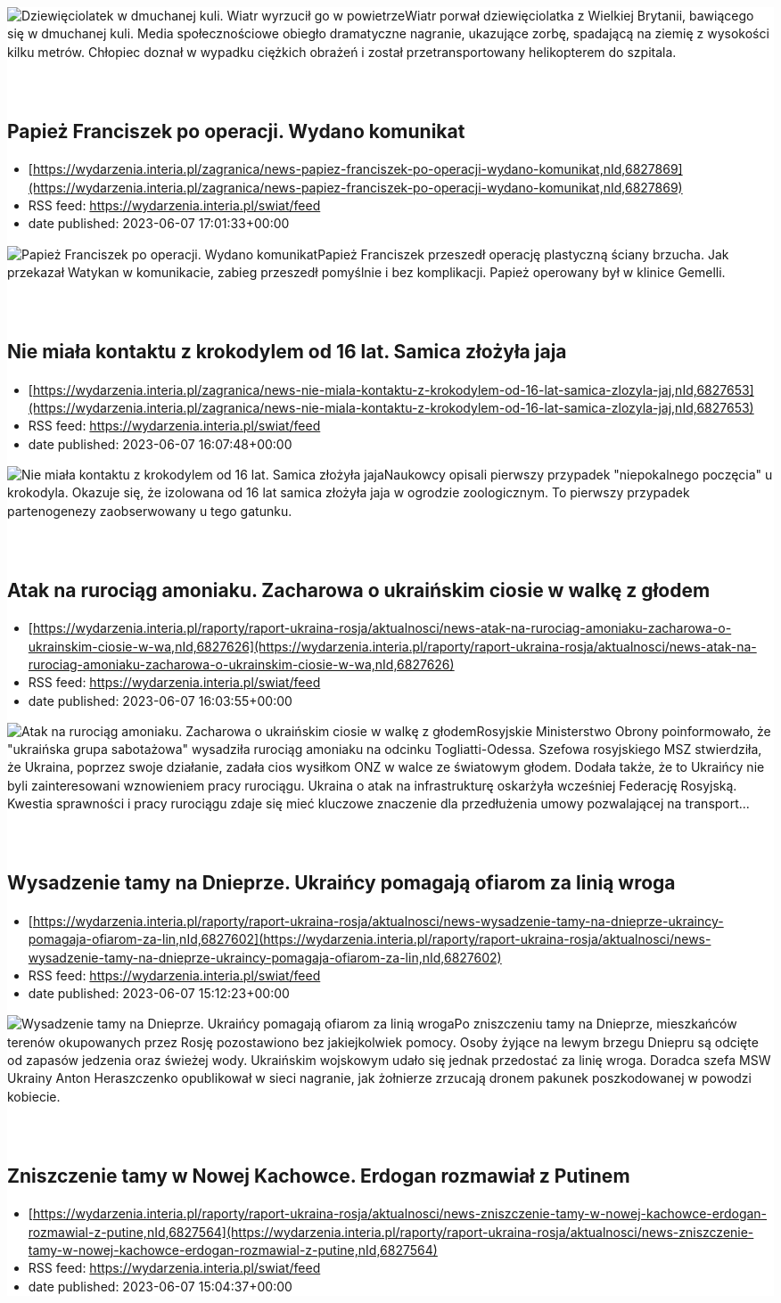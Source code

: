 <p><a href="https://wydarzenia.interia.pl/zagranica/news-dziewieciolatek-w-dmuchanej-kuli-wiatr-wyrzucil-go-w-powietr,nId,6827866"><img align="left" alt="Dziewięciolatek w dmuchanej kuli. Wiatr wyrzucił go w powietrze" src="https://i.iplsc.com/dziewieciolatek-w-dmuchanej-kuli-wiatr-wyrzucil-go-w-powietr/000H93596RFQIB03-C321.jpg" /></a>Wiatr porwał dziewięciolatka z Wielkiej Brytanii, bawiącego się w dmuchanej kuli. Media społecznościowe obiegło dramatyczne nagranie, ukazujące zorbę, spadającą na ziemię z wysokości kilku metrów. Chłopiec doznał w wypadku ciężkich obrażeń i został przetransportowany helikopterem do szpitala.</p><br clear="all" />

## Papież Franciszek po operacji. Wydano komunikat
 - [https://wydarzenia.interia.pl/zagranica/news-papiez-franciszek-po-operacji-wydano-komunikat,nId,6827869](https://wydarzenia.interia.pl/zagranica/news-papiez-franciszek-po-operacji-wydano-komunikat,nId,6827869)
 - RSS feed: https://wydarzenia.interia.pl/swiat/feed
 - date published: 2023-06-07 17:01:33+00:00

<p><a href="https://wydarzenia.interia.pl/zagranica/news-papiez-franciszek-po-operacji-wydano-komunikat,nId,6827869"><img align="left" alt="Papież Franciszek po operacji. Wydano komunikat" src="https://i.iplsc.com/papiez-franciszek-po-operacji-wydano-komunikat/0007FAJLRWBUC6SI-C321.jpg" /></a>Papież Franciszek przeszedł operację plastyczną ściany brzucha. Jak przekazał Watykan w komunikacie, zabieg przeszedł pomyślnie i bez komplikacji. Papież operowany był w klinice Gemelli.</p><br clear="all" />

## Nie miała kontaktu z krokodylem od 16 lat. Samica złożyła jaja
 - [https://wydarzenia.interia.pl/zagranica/news-nie-miala-kontaktu-z-krokodylem-od-16-lat-samica-zlozyla-jaj,nId,6827653](https://wydarzenia.interia.pl/zagranica/news-nie-miala-kontaktu-z-krokodylem-od-16-lat-samica-zlozyla-jaj,nId,6827653)
 - RSS feed: https://wydarzenia.interia.pl/swiat/feed
 - date published: 2023-06-07 16:07:48+00:00

<p><a href="https://wydarzenia.interia.pl/zagranica/news-nie-miala-kontaktu-z-krokodylem-od-16-lat-samica-zlozyla-jaj,nId,6827653"><img align="left" alt="Nie miała kontaktu z krokodylem od 16 lat. Samica złożyła jaja" src="https://i.iplsc.com/nie-miala-kontaktu-z-krokodylem-od-16-lat-samica-zlozyla-jaj/000H92OUAXXTC84Y-C321.jpg" /></a>Naukowcy opisali pierwszy przypadek &quot;niepokalnego poczęcia&quot; u krokodyla. Okazuje się, że izolowana od 16 lat samica złożyła jaja w ogrodzie zoologicznym. To pierwszy przypadek partenogenezy zaobserwowany u tego gatunku.</p><br clear="all" />

## Atak na rurociąg amoniaku. Zacharowa o ukraińskim ciosie w walkę z głodem
 - [https://wydarzenia.interia.pl/raporty/raport-ukraina-rosja/aktualnosci/news-atak-na-rurociag-amoniaku-zacharowa-o-ukrainskim-ciosie-w-wa,nId,6827626](https://wydarzenia.interia.pl/raporty/raport-ukraina-rosja/aktualnosci/news-atak-na-rurociag-amoniaku-zacharowa-o-ukrainskim-ciosie-w-wa,nId,6827626)
 - RSS feed: https://wydarzenia.interia.pl/swiat/feed
 - date published: 2023-06-07 16:03:55+00:00

<p><a href="https://wydarzenia.interia.pl/raporty/raport-ukraina-rosja/aktualnosci/news-atak-na-rurociag-amoniaku-zacharowa-o-ukrainskim-ciosie-w-wa,nId,6827626"><img align="left" alt="Atak na rurociąg amoniaku. Zacharowa o ukraińskim ciosie w walkę z głodem" src="https://i.iplsc.com/atak-na-rurociag-amoniaku-zacharowa-o-ukrainskim-ciosie-w-wa/000FQVE72QIEIEEV-C321.jpg" /></a>Rosyjskie Ministerstwo Obrony poinformowało, że &quot;ukraińska grupa sabotażowa&quot; wysadziła rurociąg amoniaku na odcinku Togliatti-Odessa. Szefowa rosyjskiego MSZ stwierdziła, że Ukraina, poprzez swoje działanie, zadała cios wysiłkom ONZ w walce ze światowym głodem. Dodała także, że to Ukraińcy nie byli zainteresowani wznowieniem pracy rurociągu. Ukraina o atak na infrastrukturę oskarżyła wcześniej Federację Rosyjską. Kwestia sprawności i pracy rurociągu zdaje się mieć kluczowe znaczenie dla przedłużenia umowy pozwalającej na transport...</p><br clear="all" />

## Wysadzenie tamy na Dnieprze. Ukraińcy pomagają ofiarom za linią wroga
 - [https://wydarzenia.interia.pl/raporty/raport-ukraina-rosja/aktualnosci/news-wysadzenie-tamy-na-dnieprze-ukraincy-pomagaja-ofiarom-za-lin,nId,6827602](https://wydarzenia.interia.pl/raporty/raport-ukraina-rosja/aktualnosci/news-wysadzenie-tamy-na-dnieprze-ukraincy-pomagaja-ofiarom-za-lin,nId,6827602)
 - RSS feed: https://wydarzenia.interia.pl/swiat/feed
 - date published: 2023-06-07 15:12:23+00:00

<p><a href="https://wydarzenia.interia.pl/raporty/raport-ukraina-rosja/aktualnosci/news-wysadzenie-tamy-na-dnieprze-ukraincy-pomagaja-ofiarom-za-lin,nId,6827602"><img align="left" alt="Wysadzenie tamy na Dnieprze. Ukraińcy pomagają ofiarom za linią wroga" src="https://i.iplsc.com/wysadzenie-tamy-na-dnieprze-ukraincy-pomagaja-ofiarom-za-lin/000H92GLYPPG6I1N-C321.jpg" /></a>Po zniszczeniu tamy na Dnieprze, mieszkańców terenów okupowanych przez Rosję pozostawiono bez jakiejkolwiek pomocy. Osoby żyjące na lewym brzegu Dniepru są odcięte od zapasów jedzenia oraz świeżej wody. Ukraińskim wojskowym udało się jednak przedostać za linię wroga. Doradca szefa MSW Ukrainy Anton Heraszczenko opublikował w sieci nagranie, jak żołnierze zrzucają dronem pakunek poszkodowanej w powodzi kobiecie.</p><br clear="all" />

## Zniszczenie tamy w Nowej Kachowce. Erdogan rozmawiał z Putinem
 - [https://wydarzenia.interia.pl/raporty/raport-ukraina-rosja/aktualnosci/news-zniszczenie-tamy-w-nowej-kachowce-erdogan-rozmawial-z-putine,nId,6827564](https://wydarzenia.interia.pl/raporty/raport-ukraina-rosja/aktualnosci/news-zniszczenie-tamy-w-nowej-kachowce-erdogan-rozmawial-z-putine,nId,6827564)
 - RSS feed: https://wydarzenia.interia.pl/swiat/feed
 - date published: 2023-06-07 15:04:37+00:00
